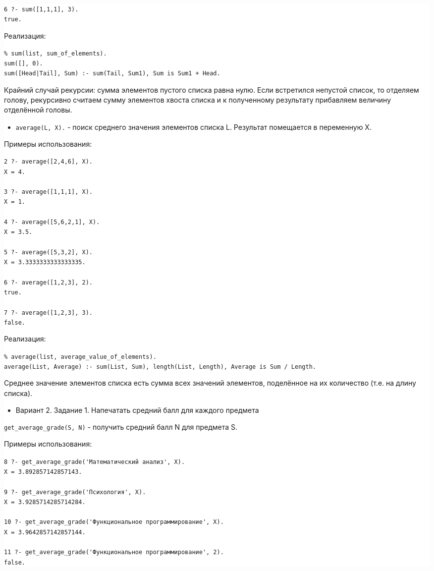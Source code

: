 ```
6 ?- sum([1,1,1], 3). 
true.
```

Реализация:
```
% sum(list, sum_of_elements).
sum([], 0).
sum([Head|Tail], Sum) :- sum(Tail, Sum1), Sum is Sum1 + Head.
```

Крайний случай рекурсии: сумма элементов пустого списка равна нулю. Если встретился непустой список, то отделяем голову, рекурсивно считаем сумму элементов хвоста списка и к полученному результату прибавляем величину отделённой головы.

* `average(L, X).` - поиск среднего значения элементов списка L. Результат помещается в переменную X.

Примеры использования:
```
2 ?- average([2,4,6], X).
X = 4.

3 ?- average([1,1,1], X).
X = 1.

4 ?- average([5,6,2,1], X).
X = 3.5.

5 ?- average([5,3,2], X).
X = 3.3333333333333335.

6 ?- average([1,2,3], 2).
true.

7 ?- average([1,2,3], 3). 
false.
```

Реализация:
```
% average(list, average_value_of_elements).
average(List, Average) :- sum(List, Sum), length(List, Length), Average is Sum / Length.
```

Среднее значение элементов списка есть сумма всех значений элементов, поделённое на их количество (т.е. на длину списка).

* Вариант 2. Задание 1. Напечатать средний балл для каждого предмета

`get_average_grade(S, N)` - получить средний балл N для предмета S.

Примеры использования:
```
8 ?- get_average_grade('Математический анализ', X).
X = 3.892857142857143.

9 ?- get_average_grade('Психология', X).            
X = 3.9285714285714284.

10 ?- get_average_grade('Функциональное программирование', X). 
X = 3.9642857142857144.

11 ?- get_average_grade('Функциональное программирование', 2). 
false.
```
